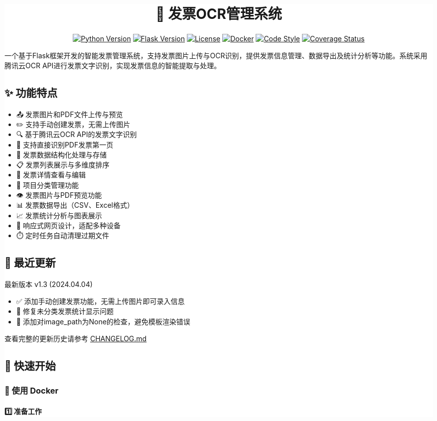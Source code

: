 <div align="center">

# 🧾 发票OCR管理系统

[![Python Version](https://img.shields.io/badge/python-3.9-blue.svg)](https://www.python.org/downloads/)
[![Flask Version](https://img.shields.io/badge/flask-2.0.1-green.svg)](https://flask.palletsprojects.com/)
[![License](https://img.shields.io/badge/license-MIT-yellow.svg)](LICENSE)
[![Docker](https://img.shields.io/badge/docker-available-blue.svg)](https://hub.docker.com/r/chiupam/invoiceocr)
[![Code Style](https://img.shields.io/badge/code%20style-black-000000.svg)](https://github.com/psf/black)
[![Coverage Status](https://img.shields.io/badge/coverage-80%25-green.svg)](https://github.com/chiupam/invoiceOCR/actions)

</div>

一个基于Flask框架开发的智能发票管理系统，支持发票图片上传与OCR识别，提供发票信息管理、数据导出及统计分析等功能。系统采用腾讯云OCR API进行发票文字识别，实现发票信息的智能提取与处理。

## ✨ 功能特点

- 📤 发票图片和PDF文件上传与预览
- ✏️ 支持手动创建发票，无需上传图片
- 🔍 基于腾讯云OCR API的发票文字识别
- 📄 支持直接识别PDF发票第一页
- 💾 发票数据结构化处理与存储
- 📋 发票列表展示与多维度排序
- 🔎 发票详情查看与编辑
- 📁 项目分类管理功能
- 👁️ 发票图片与PDF预览功能
- 📊 发票数据导出（CSV、Excel格式）
- 📈 发票统计分析与图表展示
- 📱 响应式网页设计，适配多种设备
- ⏱️ 定时任务自动清理过期文件

## 🔄 最近更新

最新版本 v1.3 (2024.04.04)
- ✅ 添加手动创建发票功能，无需上传图片即可录入信息
- 🐛 修复未分类发票统计显示问题
- 🔧 添加对image_path为None的检查，避免模板渲染错误

查看完整的更新历史请参考 [CHANGELOG.md](CHANGELOG.md)

## 🚀 快速开始

### 🐳 使用 Docker

#### 1️⃣ 准备工作
